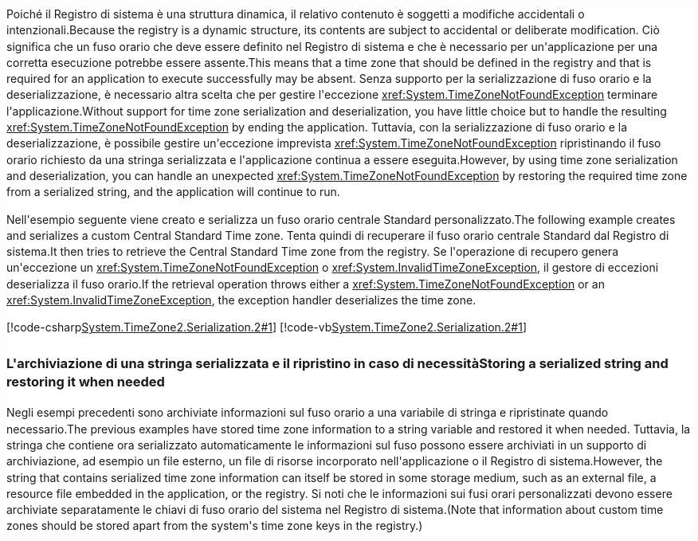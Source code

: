 <span data-ttu-id="fd82e-129">Poiché il Registro di sistema è una struttura dinamica, il relativo contenuto è soggetti a modifiche accidentali o intenzionali.</span><span class="sxs-lookup"><span data-stu-id="fd82e-129">Because the registry is a dynamic structure, its contents are subject to accidental or deliberate modification.</span></span> <span data-ttu-id="fd82e-130">Ciò significa che un fuso orario che deve essere definito nel Registro di sistema e che è necessario per un'applicazione per una corretta esecuzione potrebbe essere assente.</span><span class="sxs-lookup"><span data-stu-id="fd82e-130">This means that a time zone that should be defined in the registry and that is required for an application to execute successfully may be absent.</span></span> <span data-ttu-id="fd82e-131">Senza supporto per la serializzazione di fuso orario e la deserializzazione, è necessario altra scelta che per gestire l'eccezione <xref:System.TimeZoneNotFoundException> terminare l'applicazione.</span><span class="sxs-lookup"><span data-stu-id="fd82e-131">Without support for time zone serialization and deserialization, you have little choice but to handle the resulting <xref:System.TimeZoneNotFoundException> by ending the application.</span></span> <span data-ttu-id="fd82e-132">Tuttavia, con la serializzazione di fuso orario e la deserializzazione, è possibile gestire un'eccezione imprevista <xref:System.TimeZoneNotFoundException> ripristinando il fuso orario richiesto da una stringa serializzata e l'applicazione continua a essere eseguita.</span><span class="sxs-lookup"><span data-stu-id="fd82e-132">However, by using time zone serialization and deserialization, you can handle an unexpected <xref:System.TimeZoneNotFoundException> by restoring the required time zone from a serialized string, and the application will continue to run.</span></span>

<span data-ttu-id="fd82e-133">Nell'esempio seguente viene creato e serializza un fuso orario centrale Standard personalizzato.</span><span class="sxs-lookup"><span data-stu-id="fd82e-133">The following example creates and serializes a custom Central Standard Time zone.</span></span> <span data-ttu-id="fd82e-134">Tenta quindi di recuperare il fuso orario centrale Standard dal Registro di sistema.</span><span class="sxs-lookup"><span data-stu-id="fd82e-134">It then tries to retrieve the Central Standard Time zone from the registry.</span></span> <span data-ttu-id="fd82e-135">Se l'operazione di recupero genera un'eccezione un <xref:System.TimeZoneNotFoundException> o <xref:System.InvalidTimeZoneException>, il gestore di eccezioni deserializza il fuso orario.</span><span class="sxs-lookup"><span data-stu-id="fd82e-135">If the retrieval operation throws either a <xref:System.TimeZoneNotFoundException> or an <xref:System.InvalidTimeZoneException>, the exception handler deserializes the time zone.</span></span>

[!code-csharp[System.TimeZone2.Serialization.2#1](../../../samples/snippets/csharp/VS_Snippets_CLR_System/system.TimeZone2.Serialization.2/cs/Serialization2.cs#1)]
[!code-vb[System.TimeZone2.Serialization.2#1](../../../samples/snippets/visualbasic/VS_Snippets_CLR_System/system.TimeZone2.Serialization.2/vb/Serialization2.vb#1)]

### <a name="storing-a-serialized-string-and-restoring-it-when-needed"></a><span data-ttu-id="fd82e-136">L'archiviazione di una stringa serializzata e il ripristino in caso di necessità</span><span class="sxs-lookup"><span data-stu-id="fd82e-136">Storing a serialized string and restoring it when needed</span></span>

<span data-ttu-id="fd82e-137">Negli esempi precedenti sono archiviate informazioni sul fuso orario a una variabile di stringa e ripristinate quando necessario.</span><span class="sxs-lookup"><span data-stu-id="fd82e-137">The previous examples have stored time zone information to a string variable and restored it when needed.</span></span> <span data-ttu-id="fd82e-138">Tuttavia, la stringa che contiene ora serializzato automaticamente le informazioni sul fuso possono essere archiviati in un supporto di archiviazione, ad esempio un file esterno, un file di risorse incorporato nell'applicazione o il Registro di sistema.</span><span class="sxs-lookup"><span data-stu-id="fd82e-138">However, the string that contains serialized time zone information can itself be stored in some storage medium, such as an external file, a resource file embedded in the application, or the registry.</span></span> <span data-ttu-id="fd82e-139">Si noti che le informazioni sui fusi orari personalizzati devono essere archiviate separatamente le chiavi di fuso orario del sistema nel Registro di sistema.</span><span class="sxs-lookup"><span data-stu-id="fd82e-139">(Note that information about custom time zones should be stored apart from the system's time zone keys in the registry.)</span></span>
